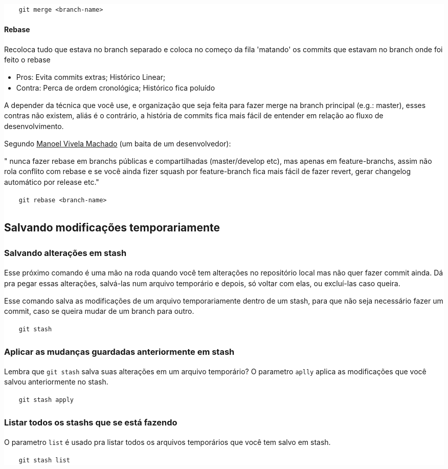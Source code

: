 ```
    git merge <branch-name>
```

#### Rebase 

Recoloca tudo que estava no branch separado e coloca no começo da fila 'matando' os commits que estavam no branch onde foi feito o rebase

* Pros: Evita commits extras; Histórico Linear;
* Contra: Perca de ordem cronológica; Histórico fica poluído

A depender da técnica que você use, e organização que seja feita para fazer merge na branch principal (e.g.: master), esses contras não existem, aliás é o contrário, a história de commits fica mais fácil de entender em relação ao fluxo de desenvolvimento.

Segundo [Manoel Vivela Machado](https://www.linkedin.com/in/lerax/) (um baita de um desenvolvedor):

   " nunca fazer rebase em branchs públicas e compartilhadas (master/develop etc), mas apenas em feature-branchs, assim não rola conflito com rebase e se você ainda fizer squash por feature-branch fica mais fácil de fazer revert, gerar changelog automático por release etc."

```
    git rebase <branch-name>
```



## Salvando modificações temporariamente

### Salvando alterações em stash

Esse próximo comando é uma mão na roda quando você tem alterações no repositório local mas não quer fazer commit ainda. Dá pra pegar essas alterações, salvá-las num arquivo temporário e depois, só voltar com elas, ou excluí-las caso queira.

Esse comando salva as modificações de um arquivo temporariamente dentro de um stash, para que não seja necessário fazer um commit, caso se queira mudar de um branch para outro.

```
    git stash
```

### Aplicar as mudanças guardadas anteriormente em stash

Lembra que `git stash` salva suas alterações em um arquivo temporário? O parametro `aplly` aplica as modificações que você salvou anteriormente no stash. 

```
    git stash apply
```

### Listar todos os stashs que se está fazendo

O parametro `list` é usado pra listar todos os arquivos temporários que você tem salvo em stash.

```
    git stash list
```
